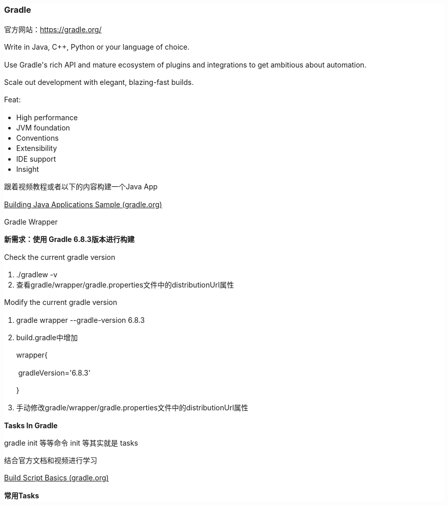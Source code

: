 

### Gradle

官方网站：https://gradle.org/

Write in Java, C++, Python or your language of choice.

Use Gradle's rich API and mature ecosystem of plugins and integrations to get ambitious about automation. 

Scale out development with elegant, blazing-fast builds. 

Feat: 

- High performance
-  JVM foundation
- Conventions
- Extensibility
- IDE support
- Insight

跟着视频教程或者以下的内容构建一个Java App

 [Building Java Applications Sample (gradle.org)](https://docs.gradle.org/current/samples/sample_building_java_applications.html)

Gradle Wrapper

**新需求：使用 Gradle 6.8.3版本进行构建**

Check the current gradle version

1. ./gradlew -v
2. 查看gradle/wrapper/gradle.properties文件中的distributionUrl属性

Modify the current gradle version

1. gradle wrapper --gradle-version 6.8.3

2. build.gradle中增加

   wrapper{

   ​	gradleVersion='6.8.3'

   }

3. 手动修改gradle/wrapper/gradle.properties文件中的distributionUrl属性



**Tasks In Gradle**

gradle init 等等命令 init 等其实就是 tasks

结合官方文档和视频进行学习

[Build Script Basics (gradle.org)](https://docs.gradle.org/current/userguide/tutorial_using_tasks.html#sec:projects_and_tasks)

**常用Tasks**
